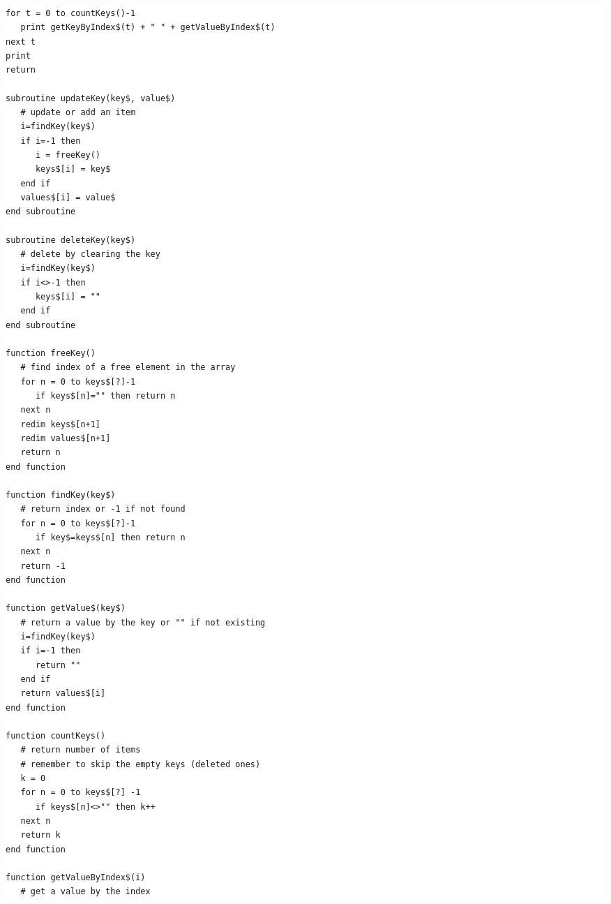 ```BASIC256
for t = 0 to countKeys()-1
   print getKeyByIndex$(t) + " " + getValueByIndex$(t)
next t
print
return

subroutine updateKey(key$, value$)
   # update or add an item
   i=findKey(key$)
   if i=-1 then
      i = freeKey()
      keys$[i] = key$
   end if
   values$[i] = value$
end subroutine

subroutine deleteKey(key$)
   # delete by clearing the key
   i=findKey(key$)
   if i<>-1 then
      keys$[i] = ""
   end if
end subroutine

function freeKey()
   # find index of a free element in the array
   for n = 0 to keys$[?]-1
      if keys$[n]="" then return n
   next n
   redim keys$[n+1]
   redim values$[n+1]
   return n
end function

function findKey(key$)
   # return index or -1 if not found
   for n = 0 to keys$[?]-1
      if key$=keys$[n] then return n
   next n
   return -1
end function

function getValue$(key$)
   # return a value by the key or "" if not existing
   i=findKey(key$)
   if i=-1 then
      return ""
   end if
   return values$[i]
end function

function countKeys()
   # return number of items
   # remember to skip the empty keys (deleted ones)
   k = 0
   for n = 0 to keys$[?] -1
      if keys$[n]<>"" then k++
   next n
   return k
end function

function getValueByIndex$(i)
   # get a value by the index
```